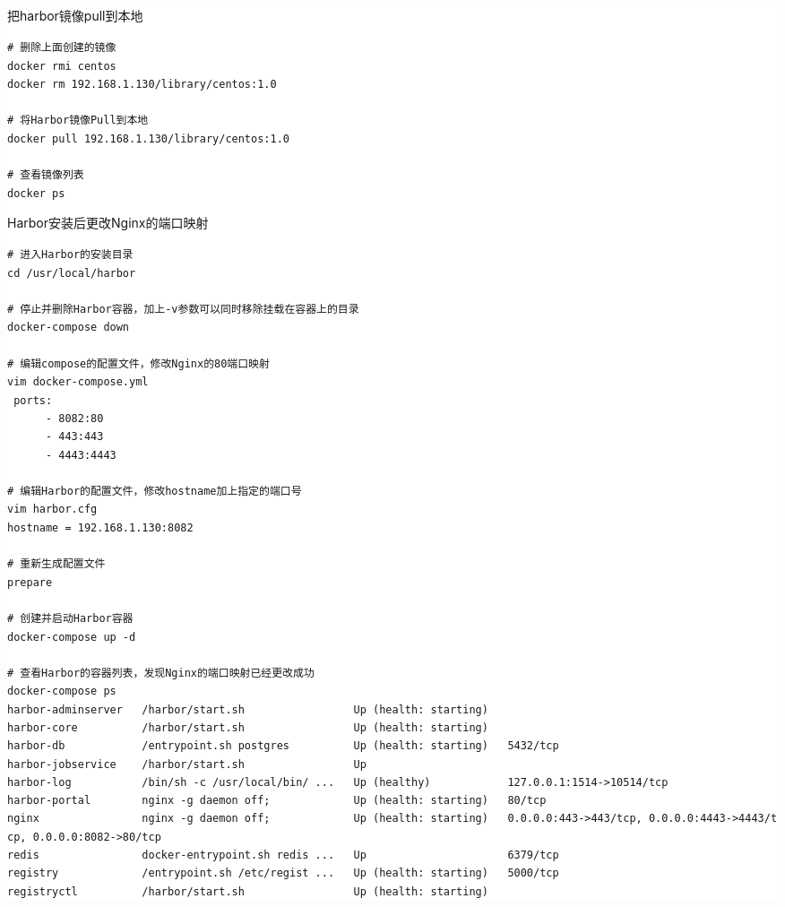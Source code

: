 把harbor镜像pull到本地

```shell
# 删除上面创建的镜像
docker rmi centos
docker rm 192.168.1.130/library/centos:1.0

# 将Harbor镜像Pull到本地
docker pull 192.168.1.130/library/centos:1.0

# 查看镜像列表
docker ps
```

Harbor安装后更改Nginx的端口映射

```shell
# 进入Harbor的安装目录
cd /usr/local/harbor

# 停止并删除Harbor容器，加上-v参数可以同时移除挂载在容器上的目录
docker-compose down

# 编辑compose的配置文件，修改Nginx的80端口映射
vim docker-compose.yml
 ports:
      - 8082:80
      - 443:443
      - 4443:4443

# 编辑Harbor的配置文件，修改hostname加上指定的端口号
vim harbor.cfg
hostname = 192.168.1.130:8082

# 重新生成配置文件
prepare

# 创建并启动Harbor容器
docker-compose up -d

# 查看Harbor的容器列表，发现Nginx的端口映射已经更改成功
docker-compose ps
harbor-adminserver   /harbor/start.sh                 Up (health: starting)
harbor-core          /harbor/start.sh                 Up (health: starting)
harbor-db            /entrypoint.sh postgres          Up (health: starting)   5432/tcp
harbor-jobservice    /harbor/start.sh                 Up
harbor-log           /bin/sh -c /usr/local/bin/ ...   Up (healthy)            127.0.0.1:1514->10514/tcp
harbor-portal        nginx -g daemon off;             Up (health: starting)   80/tcp
nginx                nginx -g daemon off;             Up (health: starting)   0.0.0.0:443->443/tcp, 0.0.0.0:4443->4443/tcp, 0.0.0.0:8082->80/tcp
redis                docker-entrypoint.sh redis ...   Up                      6379/tcp
registry             /entrypoint.sh /etc/regist ...   Up (health: starting)   5000/tcp
registryctl          /harbor/start.sh                 Up (health: starting)
```

